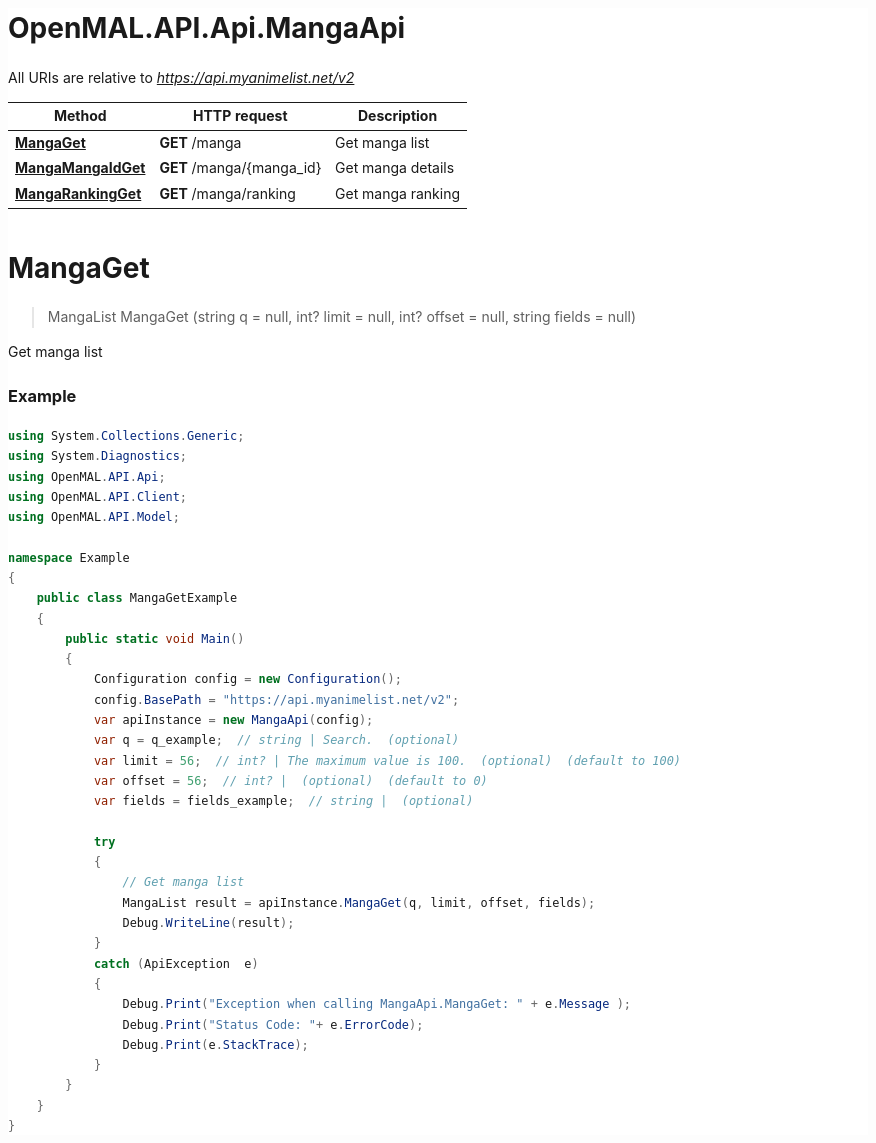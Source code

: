 # OpenMAL.API.Api.MangaApi

All URIs are relative to *https://api.myanimelist.net/v2*

Method | HTTP request | Description
------------- | ------------- | -------------
[**MangaGet**](MangaApi.md#mangaget) | **GET** /manga | Get manga list
[**MangaMangaIdGet**](MangaApi.md#mangamangaidget) | **GET** /manga/{manga_id} | Get manga details
[**MangaRankingGet**](MangaApi.md#mangarankingget) | **GET** /manga/ranking | Get manga ranking


<a name="mangaget"></a>
# **MangaGet**
> MangaList MangaGet (string q = null, int? limit = null, int? offset = null, string fields = null)

Get manga list

### Example
```csharp
using System.Collections.Generic;
using System.Diagnostics;
using OpenMAL.API.Api;
using OpenMAL.API.Client;
using OpenMAL.API.Model;

namespace Example
{
    public class MangaGetExample
    {
        public static void Main()
        {
            Configuration config = new Configuration();
            config.BasePath = "https://api.myanimelist.net/v2";
            var apiInstance = new MangaApi(config);
            var q = q_example;  // string | Search.  (optional) 
            var limit = 56;  // int? | The maximum value is 100.  (optional)  (default to 100)
            var offset = 56;  // int? |  (optional)  (default to 0)
            var fields = fields_example;  // string |  (optional) 

            try
            {
                // Get manga list
                MangaList result = apiInstance.MangaGet(q, limit, offset, fields);
                Debug.WriteLine(result);
            }
            catch (ApiException  e)
            {
                Debug.Print("Exception when calling MangaApi.MangaGet: " + e.Message );
                Debug.Print("Status Code: "+ e.ErrorCode);
                Debug.Print(e.StackTrace);
            }
        }
    }
}
```
